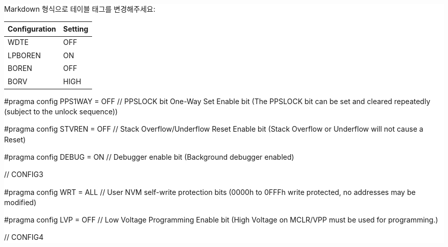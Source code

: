 <script>
     (adsbygoogle = window.adsbygoogle || []).push({});
</script>

Markdown 형식으로 테이블 태그를 변경해주세요:

| Configuration | Setting |
| ------------- | ------- |
| WDTE          | OFF     |
| LPBOREN       | ON      |
| BOREN         | OFF     |
| BORV          | HIGH    |



<ins class="adsbygoogle"
     style="display:block"
     data-ad-client="ca-pub-4877378276818686"
     data-ad-slot="1107185301"
     data-ad-format="auto"
     data-full-width-responsive="true"></ins>

<script>
     (adsbygoogle = window.adsbygoogle || []).push({});
</script>

#pragma config PPS1WAY = OFF // PPSLOCK bit One-Way Set Enable bit (The PPSLOCK bit can be set and cleared repeatedly (subject to the unlock sequence))

#pragma config STVREN = OFF // Stack Overflow/Underflow Reset Enable bit (Stack Overflow or Underflow will not cause a Reset)

#pragma config DEBUG = ON // Debugger enable bit (Background debugger enabled)

// CONFIG3



<ins class="adsbygoogle"
     style="display:block"
     data-ad-client="ca-pub-4877378276818686"
     data-ad-slot="1107185301"
     data-ad-format="auto"
     data-full-width-responsive="true"></ins>

<script>
     (adsbygoogle = window.adsbygoogle || []).push({});
</script>

#pragma config WRT = ALL // User NVM self-write protection bits (0000h to 0FFFh write protected, no addresses may be modified)

#pragma config LVP = OFF // Low Voltage Programming Enable bit (High Voltage on MCLR/VPP must be used for programming.)

// CONFIG4
